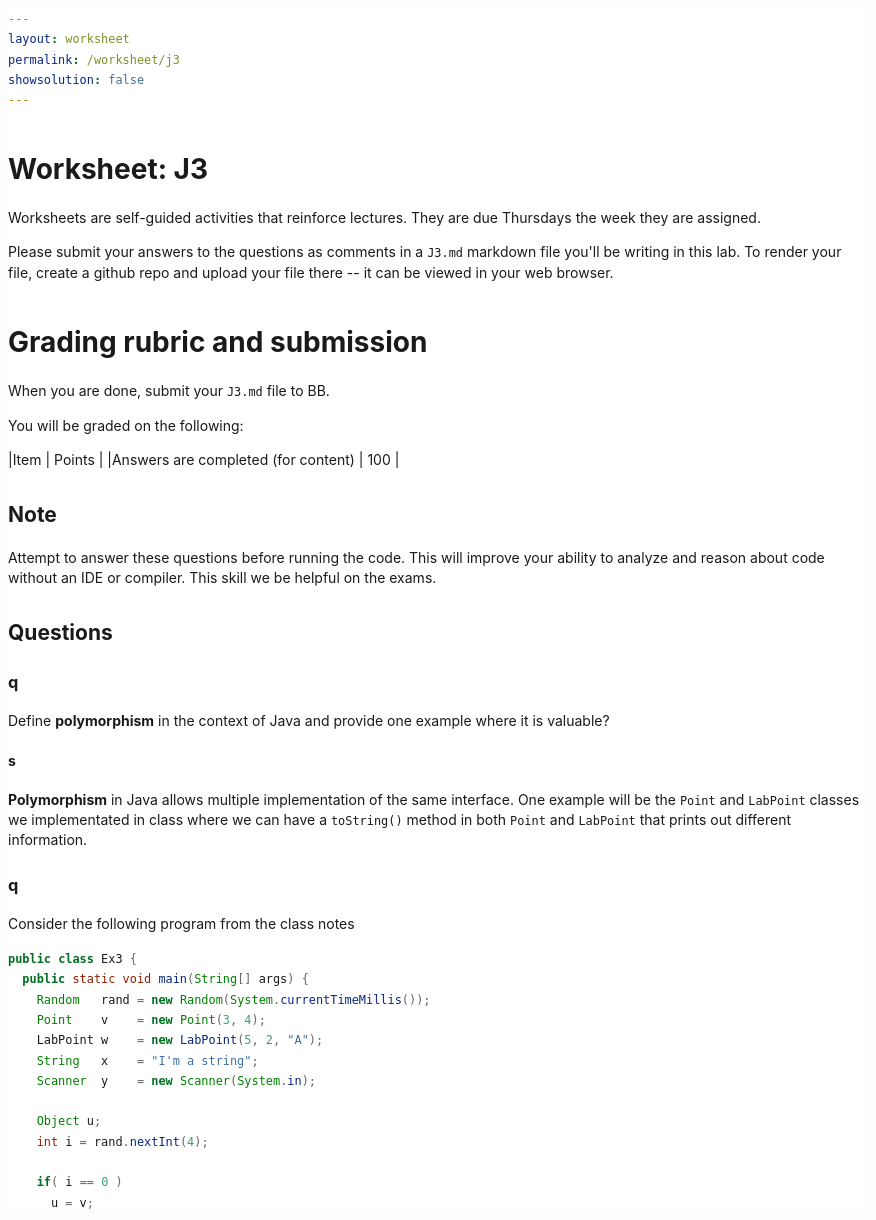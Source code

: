```yaml
---
layout: worksheet
permalink: /worksheet/j3
showsolution: false
---
```


# Worksheet: J3


Worksheets are self-guided activities that reinforce lectures. They are due Thursdays the week they are assigned.

Please submit your answers to the questions as comments in a `J3.md` markdown file you'll be writing in this lab. To render your file, create a github repo and upload your file there -- it can be viewed in your web browser.

# Grading rubric and submission

When you are done, submit your `J3.md` file to BB.

 You will be graded on the following:

|Item | Points |
|Answers are completed (for content)  | 100 |


## Note

Attempt to answer these questions before running the code. This will improve your ability to analyze and reason about code without an IDE or compiler. This skill we be helpful on the exams.

## Questions


### q
Define **polymorphism** in the context of Java and provide one example where it is valuable? 

#### s

**Polymorphism** in Java allows multiple implementation of the same interface. One example will be the `Point` and `LabPoint` classes we implementated in class where we can have a `toString()` method in both `Point` and `LabPoint` that prints out different information.


### q

Consider the following program from the class notes

```java
public class Ex3 {
  public static void main(String[] args) {
    Random   rand = new Random(System.currentTimeMillis());
    Point    v    = new Point(3, 4);
    LabPoint w    = new LabPoint(5, 2, "A");
    String   x    = "I'm a string";
    Scanner  y    = new Scanner(System.in);

    Object u;
    int i = rand.nextInt(4);

    if( i == 0 )
      u = v;
```